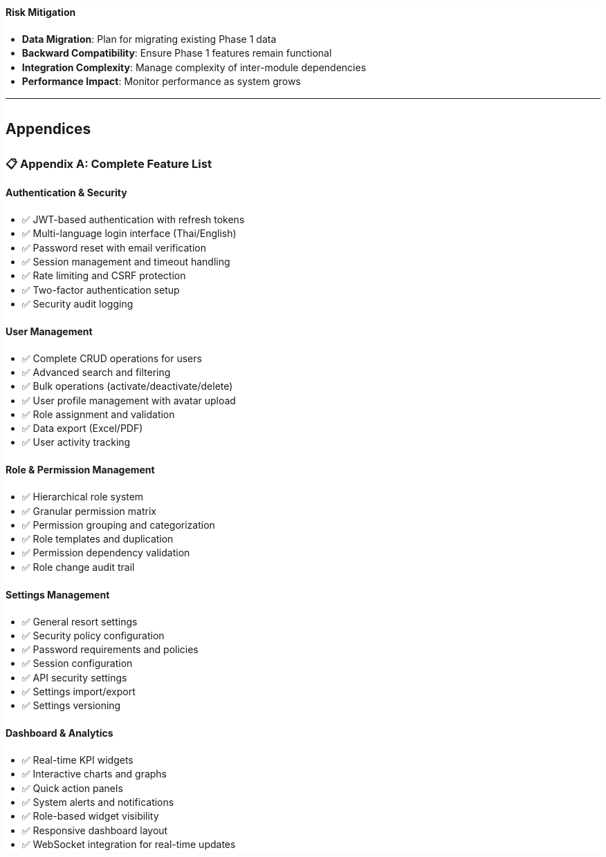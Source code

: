 #### Risk Mitigation
- **Data Migration**: Plan for migrating existing Phase 1 data
- **Backward Compatibility**: Ensure Phase 1 features remain functional
- **Integration Complexity**: Manage complexity of inter-module dependencies
- **Performance Impact**: Monitor performance as system grows

---

## Appendices

### 📋 Appendix A: Complete Feature List

#### Authentication & Security
- ✅ JWT-based authentication with refresh tokens
- ✅ Multi-language login interface (Thai/English)
- ✅ Password reset with email verification
- ✅ Session management and timeout handling
- ✅ Rate limiting and CSRF protection
- ✅ Two-factor authentication setup
- ✅ Security audit logging

#### User Management
- ✅ Complete CRUD operations for users
- ✅ Advanced search and filtering
- ✅ Bulk operations (activate/deactivate/delete)
- ✅ User profile management with avatar upload
- ✅ Role assignment and validation
- ✅ Data export (Excel/PDF)
- ✅ User activity tracking

#### Role & Permission Management
- ✅ Hierarchical role system
- ✅ Granular permission matrix
- ✅ Permission grouping and categorization
- ✅ Role templates and duplication
- ✅ Permission dependency validation
- ✅ Role change audit trail

#### Settings Management
- ✅ General resort settings
- ✅ Security policy configuration
- ✅ Password requirements and policies
- ✅ Session configuration
- ✅ API security settings
- ✅ Settings import/export
- ✅ Settings versioning

#### Dashboard & Analytics
- ✅ Real-time KPI widgets
- ✅ Interactive charts and graphs
- ✅ Quick action panels
- ✅ System alerts and notifications
- ✅ Role-based widget visibility
- ✅ Responsive dashboard layout
- ✅ WebSocket integration for real-time updates
